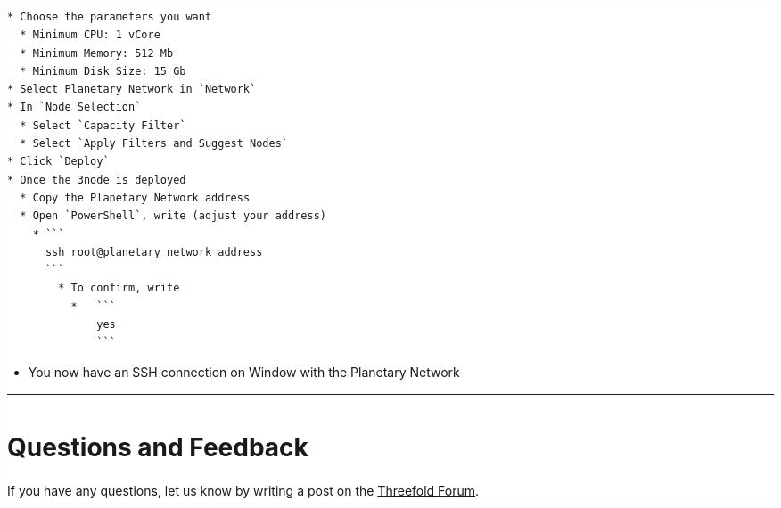     * Choose the parameters you want
      * Minimum CPU: 1 vCore
      * Minimum Memory: 512 Mb
      * Minimum Disk Size: 15 Gb
    * Select Planetary Network in `Network`
    * In `Node Selection`
      * Select `Capacity Filter`
      * Select `Apply Filters and Suggest Nodes`
    * Click `Deploy`
    * Once the 3node is deployed
      * Copy the Planetary Network address
      * Open `PowerShell`, write (adjust your address)
        * ```
          ssh root@planetary_network_address
          ```
            * To confirm, write
              *   ```
                  yes
                  ```
* You now have an SSH connection on Window with the Planetary Network

***

# Questions and Feedback

If you have any questions, let us know by writing a post on the [Threefold Forum](http://forum.threefold.io/).
